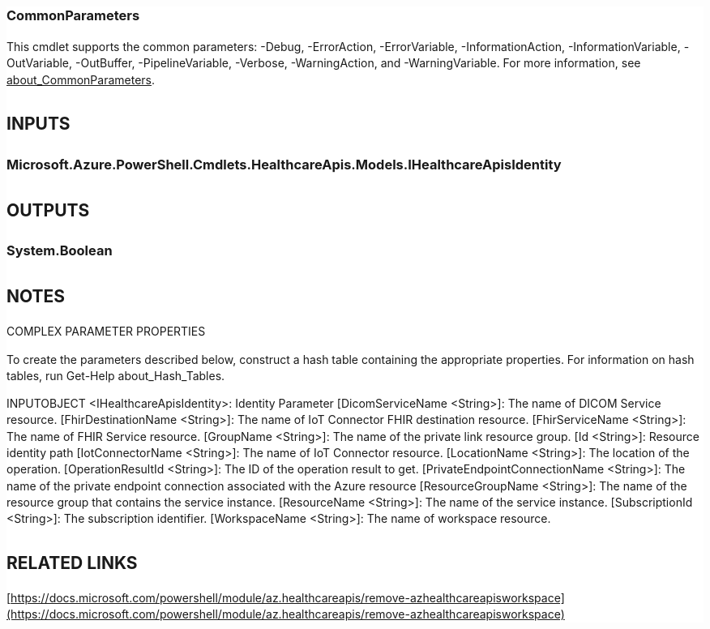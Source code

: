 ### CommonParameters
This cmdlet supports the common parameters: -Debug, -ErrorAction, -ErrorVariable, -InformationAction, -InformationVariable, -OutVariable, -OutBuffer, -PipelineVariable, -Verbose, -WarningAction, and -WarningVariable. For more information, see [about_CommonParameters](http://go.microsoft.com/fwlink/?LinkID=113216).

## INPUTS

### Microsoft.Azure.PowerShell.Cmdlets.HealthcareApis.Models.IHealthcareApisIdentity
## OUTPUTS

### System.Boolean
## NOTES
COMPLEX PARAMETER PROPERTIES

To create the parameters described below, construct a hash table containing the appropriate properties.
For information on hash tables, run Get-Help about_Hash_Tables.

INPUTOBJECT \<IHealthcareApisIdentity\>: Identity Parameter
  \[DicomServiceName \<String\>\]: The name of DICOM Service resource.
  \[FhirDestinationName \<String\>\]: The name of IoT Connector FHIR destination resource.
  \[FhirServiceName \<String\>\]: The name of FHIR Service resource.
  \[GroupName \<String\>\]: The name of the private link resource group.
  \[Id \<String\>\]: Resource identity path
  \[IotConnectorName \<String\>\]: The name of IoT Connector resource.
  \[LocationName \<String\>\]: The location of the operation.
  \[OperationResultId \<String\>\]: The ID of the operation result to get.
  \[PrivateEndpointConnectionName \<String\>\]: The name of the private endpoint connection associated with the Azure resource
  \[ResourceGroupName \<String\>\]: The name of the resource group that contains the service instance.
  \[ResourceName \<String\>\]: The name of the service instance.
  \[SubscriptionId \<String\>\]: The subscription identifier.
  \[WorkspaceName \<String\>\]: The name of workspace resource.

## RELATED LINKS

[https://docs.microsoft.com/powershell/module/az.healthcareapis/remove-azhealthcareapisworkspace](https://docs.microsoft.com/powershell/module/az.healthcareapis/remove-azhealthcareapisworkspace)

